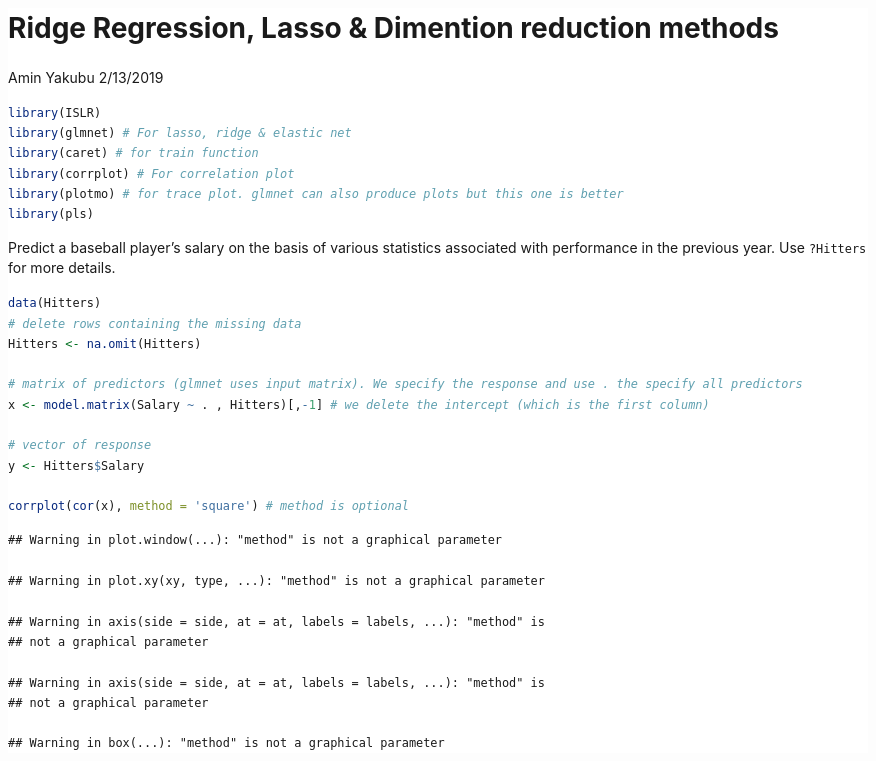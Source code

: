 Ridge Regression, Lasso & Dimention reduction methods
================
Amin Yakubu
2/13/2019

``` r
library(ISLR)
library(glmnet) # For lasso, ridge & elastic net
library(caret) # for train function
library(corrplot) # For correlation plot
library(plotmo) # for trace plot. glmnet can also produce plots but this one is better
library(pls)
```

Predict a baseball player’s salary on the basis of various statistics associated with performance in the previous year. Use `?Hitters` for more details.

``` r
data(Hitters)
# delete rows containing the missing data
Hitters <- na.omit(Hitters)

# matrix of predictors (glmnet uses input matrix). We specify the response and use . the specify all predictors
x <- model.matrix(Salary ~ . , Hitters)[,-1] # we delete the intercept (which is the first column)

# vector of response
y <- Hitters$Salary

corrplot(cor(x), method = 'square') # method is optional
```

    ## Warning in plot.window(...): "method" is not a graphical parameter

    ## Warning in plot.xy(xy, type, ...): "method" is not a graphical parameter

    ## Warning in axis(side = side, at = at, labels = labels, ...): "method" is
    ## not a graphical parameter

    ## Warning in axis(side = side, at = at, labels = labels, ...): "method" is
    ## not a graphical parameter

    ## Warning in box(...): "method" is not a graphical parameter
